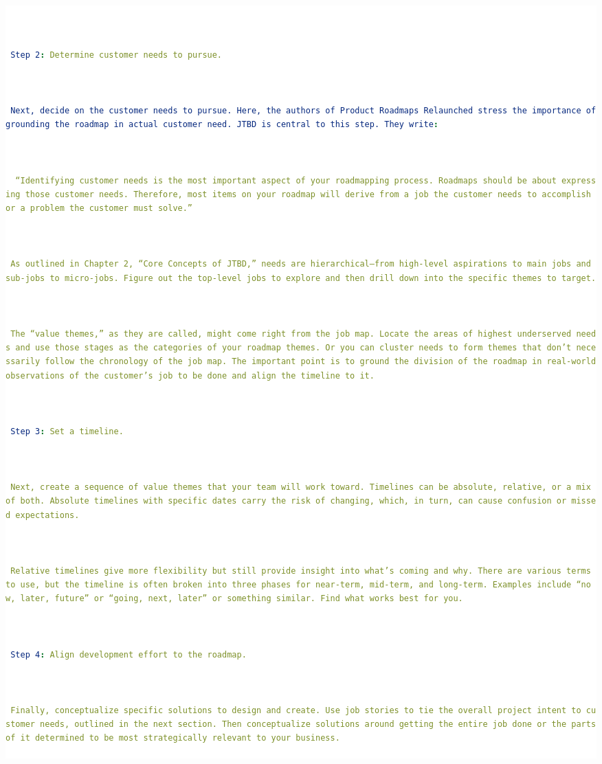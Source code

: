 ```yaml



 Step 2: Determine customer needs to pursue. 



 Next, decide on the customer needs to pursue. Here, the authors of Product Roadmaps Relaunched stress the importance of grounding the roadmap in actual customer need. JTBD is central to this step. They write: 



  “Identifying customer needs is the most important aspect of your roadmapping process. Roadmaps should be about expressing those customer needs. Therefore, most items on your roadmap will derive from a job the customer needs to accomplish or a problem the customer must solve.”  



 As outlined in Chapter 2, “Core Concepts of JTBD,” needs are hierarchical—from high-level aspirations to main jobs and sub-jobs to micro-jobs. Figure out the top-level jobs to explore and then drill down into the specific themes to target. 



 The “value themes,” as they are called, might come right from the job map. Locate the areas of highest underserved needs and use those stages as the categories of your roadmap themes. Or you can cluster needs to form themes that don’t necessarily follow the chronology of the job map. The important point is to ground the division of the roadmap in real-world observations of the customer’s job to be done and align the timeline to it. 



 Step 3: Set a timeline. 



 Next, create a sequence of value themes that your team will work toward. Timelines can be absolute, relative, or a mix of both. Absolute timelines with specific dates carry the risk of changing, which, in turn, can cause confusion or missed expectations. 



 Relative timelines give more flexibility but still provide insight into what’s coming and why. There are various terms to use, but the timeline is often broken into three phases for near-term, mid-term, and long-term. Examples include “now, later, future” or “going, next, later” or something similar. Find what works best for you. 



 Step 4: Align development effort to the roadmap. 



 Finally, conceptualize specific solutions to design and create. Use job stories to tie the overall project intent to customer needs, outlined in the next section. Then conceptualize solutions around getting the entire job done or the parts of it determined to be most strategically relevant to your business. 



```